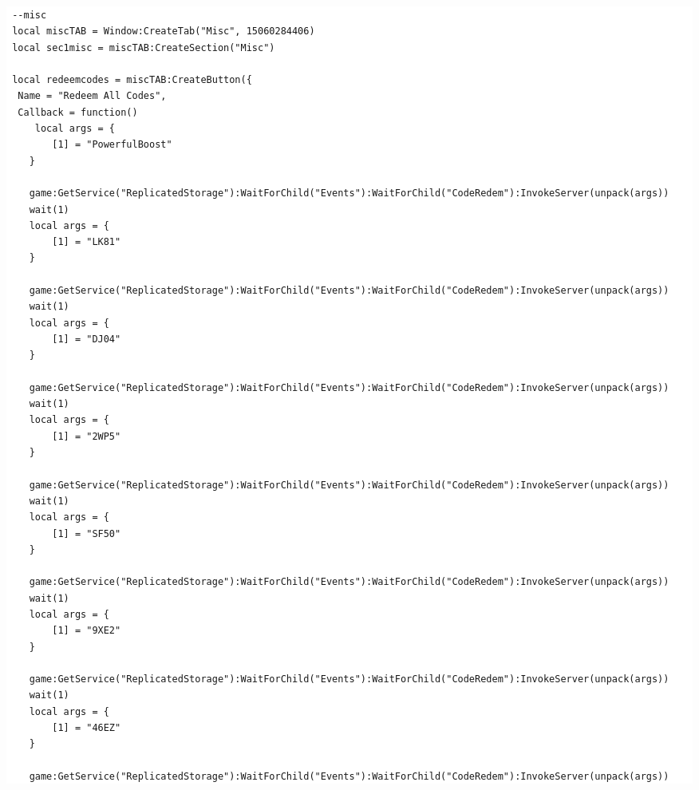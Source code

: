 
     --misc
     local miscTAB = Window:CreateTab("Misc", 15060284406)
     local sec1misc = miscTAB:CreateSection("Misc")

     local redeemcodes = miscTAB:CreateButton({
      Name = "Redeem All Codes",
      Callback = function()
         local args = {
            [1] = "PowerfulBoost"
        }
        
        game:GetService("ReplicatedStorage"):WaitForChild("Events"):WaitForChild("CodeRedem"):InvokeServer(unpack(args))
        wait(1)
        local args = {
            [1] = "LK81"
        }
        
        game:GetService("ReplicatedStorage"):WaitForChild("Events"):WaitForChild("CodeRedem"):InvokeServer(unpack(args))
        wait(1)
        local args = {
            [1] = "DJ04"
        }
        
        game:GetService("ReplicatedStorage"):WaitForChild("Events"):WaitForChild("CodeRedem"):InvokeServer(unpack(args))
        wait(1)
        local args = {
            [1] = "2WP5"
        }
        
        game:GetService("ReplicatedStorage"):WaitForChild("Events"):WaitForChild("CodeRedem"):InvokeServer(unpack(args))
        wait(1)
        local args = {
            [1] = "SF50"
        }
        
        game:GetService("ReplicatedStorage"):WaitForChild("Events"):WaitForChild("CodeRedem"):InvokeServer(unpack(args))
        wait(1)
        local args = {
            [1] = "9XE2"
        }
        
        game:GetService("ReplicatedStorage"):WaitForChild("Events"):WaitForChild("CodeRedem"):InvokeServer(unpack(args))
        wait(1)
        local args = {
            [1] = "46EZ"
        }
        
        game:GetService("ReplicatedStorage"):WaitForChild("Events"):WaitForChild("CodeRedem"):InvokeServer(unpack(args))
        